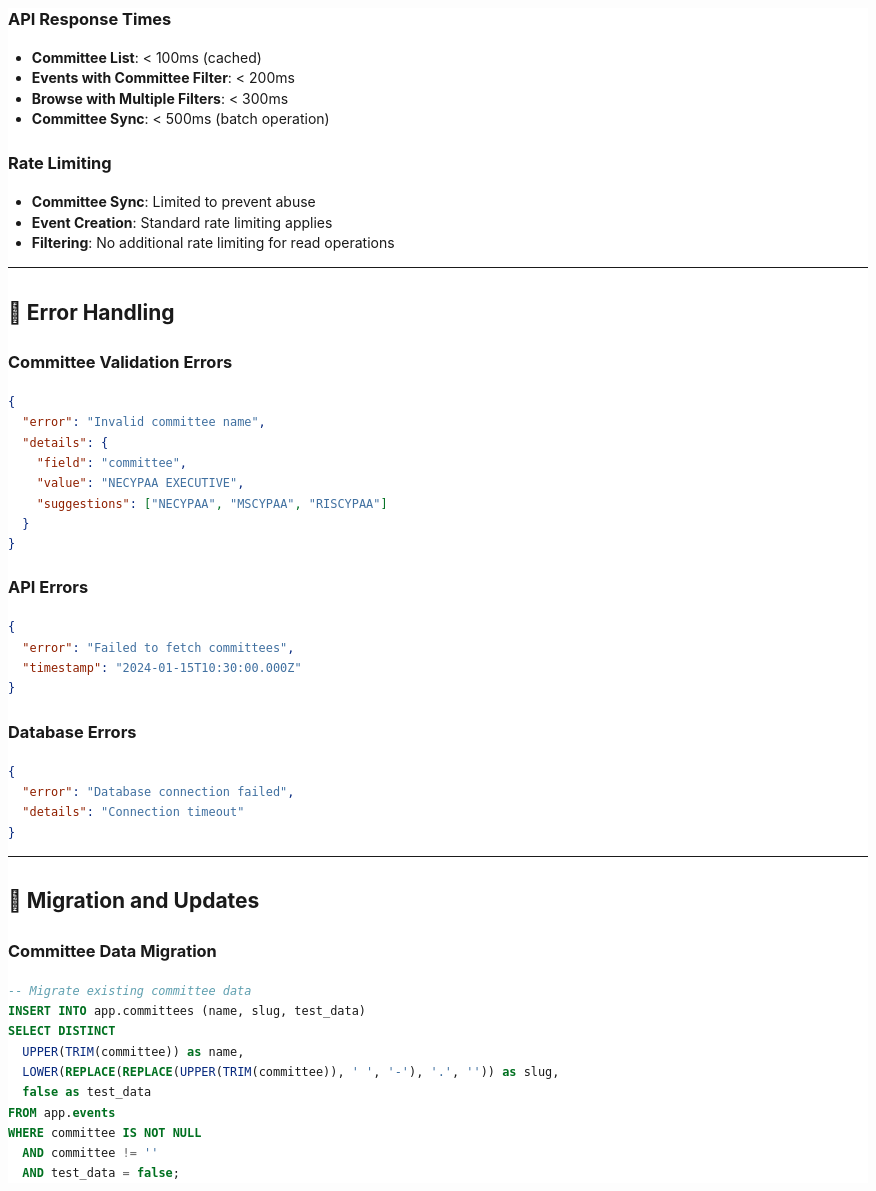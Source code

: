 ### API Response Times
- **Committee List**: < 100ms (cached)
- **Events with Committee Filter**: < 200ms
- **Browse with Multiple Filters**: < 300ms
- **Committee Sync**: < 500ms (batch operation)

### Rate Limiting
- **Committee Sync**: Limited to prevent abuse
- **Event Creation**: Standard rate limiting applies
- **Filtering**: No additional rate limiting for read operations

---

## 🚨 **Error Handling**

### Committee Validation Errors
```json
{
  "error": "Invalid committee name",
  "details": {
    "field": "committee",
    "value": "NECYPAA EXECUTIVE",
    "suggestions": ["NECYPAA", "MSCYPAA", "RISCYPAA"]
  }
}
```

### API Errors
```json
{
  "error": "Failed to fetch committees",
  "timestamp": "2024-01-15T10:30:00.000Z"
}
```

### Database Errors
```json
{
  "error": "Database connection failed",
  "details": "Connection timeout"
}
```

---

## 🔄 **Migration and Updates**

### Committee Data Migration
```sql
-- Migrate existing committee data
INSERT INTO app.committees (name, slug, test_data)
SELECT DISTINCT
  UPPER(TRIM(committee)) as name,
  LOWER(REPLACE(REPLACE(UPPER(TRIM(committee)), ' ', '-'), '.', '')) as slug,
  false as test_data
FROM app.events
WHERE committee IS NOT NULL
  AND committee != ''
  AND test_data = false;
```
